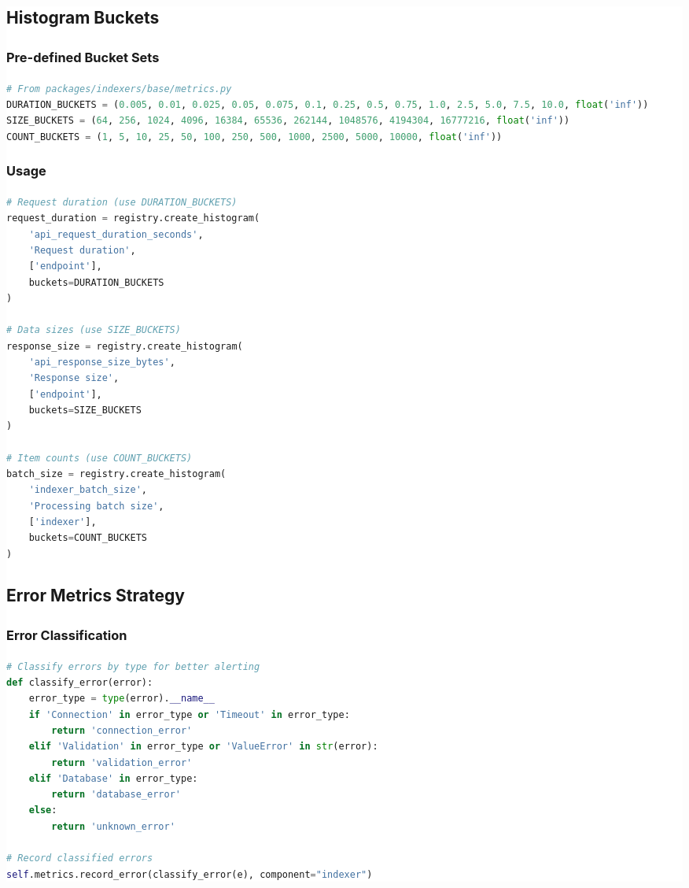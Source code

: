 ## Histogram Buckets

### Pre-defined Bucket Sets
```python
# From packages/indexers/base/metrics.py
DURATION_BUCKETS = (0.005, 0.01, 0.025, 0.05, 0.075, 0.1, 0.25, 0.5, 0.75, 1.0, 2.5, 5.0, 7.5, 10.0, float('inf'))
SIZE_BUCKETS = (64, 256, 1024, 4096, 16384, 65536, 262144, 1048576, 4194304, 16777216, float('inf'))
COUNT_BUCKETS = (1, 5, 10, 25, 50, 100, 250, 500, 1000, 2500, 5000, 10000, float('inf'))
```

### Usage
```python
# Request duration (use DURATION_BUCKETS)
request_duration = registry.create_histogram(
    'api_request_duration_seconds',
    'Request duration',
    ['endpoint'],
    buckets=DURATION_BUCKETS
)

# Data sizes (use SIZE_BUCKETS)
response_size = registry.create_histogram(
    'api_response_size_bytes',
    'Response size',
    ['endpoint'],
    buckets=SIZE_BUCKETS
)

# Item counts (use COUNT_BUCKETS)
batch_size = registry.create_histogram(
    'indexer_batch_size',
    'Processing batch size',
    ['indexer'],
    buckets=COUNT_BUCKETS
)
```

## Error Metrics Strategy

### Error Classification
```python
# Classify errors by type for better alerting
def classify_error(error):
    error_type = type(error).__name__
    if 'Connection' in error_type or 'Timeout' in error_type:
        return 'connection_error'
    elif 'Validation' in error_type or 'ValueError' in str(error):
        return 'validation_error'
    elif 'Database' in error_type:
        return 'database_error'
    else:
        return 'unknown_error'

# Record classified errors
self.metrics.record_error(classify_error(e), component="indexer")
```
